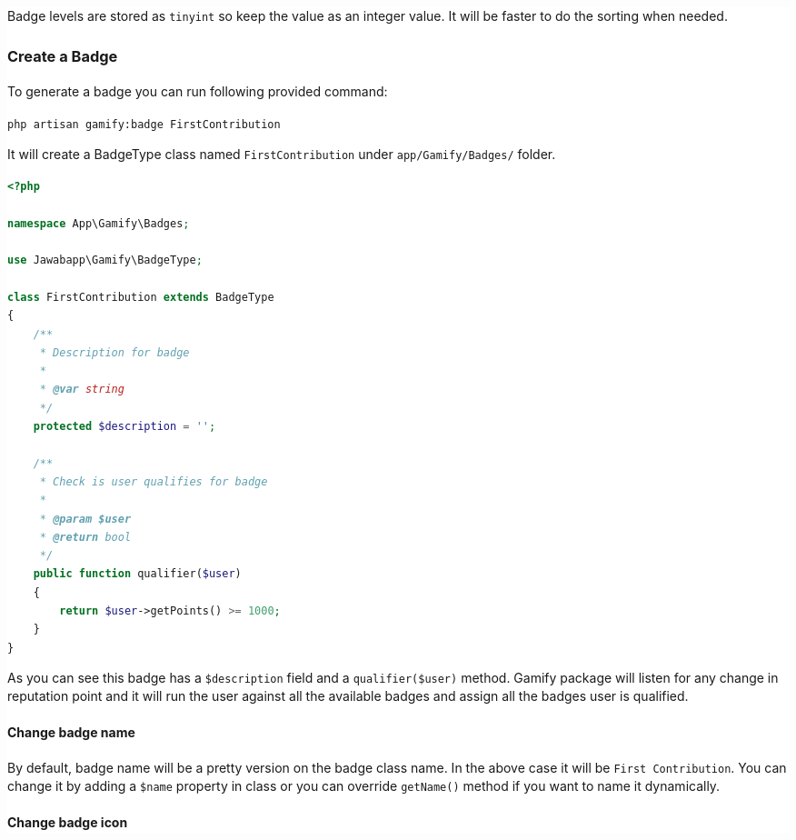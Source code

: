 Badge levels are stored as `tinyint` so keep the value as an integer value. It will be faster to do the sorting when needed.

### Create a Badge

To generate a badge you can run following provided command:

```bash
php artisan gamify:badge FirstContribution
```

It will create a BadgeType class named `FirstContribution` under `app/Gamify/Badges/` folder.

```php
<?php

namespace App\Gamify\Badges;

use Jawabapp\Gamify\BadgeType;

class FirstContribution extends BadgeType
{
    /**
     * Description for badge
     *
     * @var string
     */
    protected $description = '';

    /**
     * Check is user qualifies for badge
     *
     * @param $user
     * @return bool
     */
    public function qualifier($user)
    {
        return $user->getPoints() >= 1000;
    }
}
```

As you can see this badge has a `$description` field and a `qualifier($user)` method.
Gamify package will listen for any change in reputation point and it will run the user against all the available badges and assign all the badges user is qualified.

#### Change badge name

By default, badge name will be a pretty version on the badge class name. In the above case it will be `First Contribution`.
You can change it by adding a `$name` property in class or you can override `getName()` method if you want to name it dynamically.

#### Change badge icon
